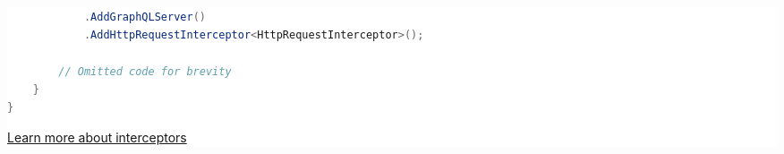 ```csharp
            .AddGraphQLServer()
            .AddHttpRequestInterceptor<HttpRequestInterceptor>();

        // Omitted code for brevity
    }
}
```

[Learn more about interceptors](/docs/hotchocolate/v12/server/interceptors)
